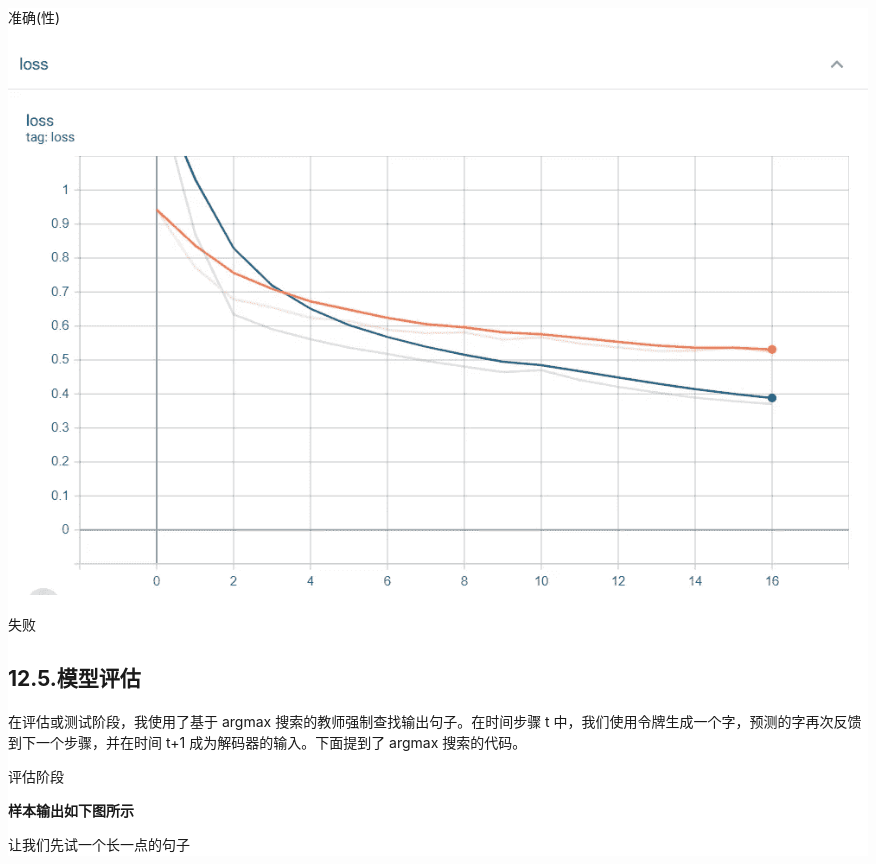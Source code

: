 准确(性)

![](img/f11ccbfcb77d085d9274fbc91e62ce98.png)

失败

## 12.5.模型评估

在评估或测试阶段，我使用了基于 argmax 搜索的教师强制查找输出句子。在时间步骤 t 中，我们使用<start>令牌生成一个字，预测的字再次反馈到下一个步骤，并在时间 t+1 成为解码器的输入。下面提到了 argmax 搜索的代码。</start>

评估阶段

**样本输出如下图所示**

让我们先试一个长一点的句子
